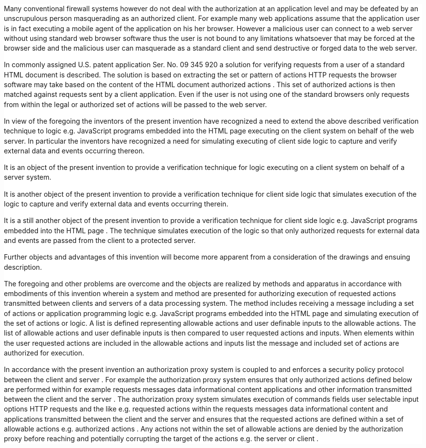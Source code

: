 Many conventional firewall systems however do not deal with the authorization at an application level and may be defeated by an unscrupulous person masquerading as an authorized client. For example many web applications assume that the application user is in fact executing a mobile agent of the application on his her browser. However a malicious user can connect to a web server without using standard web browser software thus the user is not bound to any limitations whatsoever that may be forced at the browser side and the malicious user can masquerade as a standard client and send destructive or forged data to the web server.

In commonly assigned U.S. patent application Ser. No. 09 345 920 a solution for verifying requests from a user of a standard HTML document is described. The solution is based on extracting the set or pattern of actions HTTP requests the browser software may take based on the content of the HTML document authorized actions . This set of authorized actions is then matched against requests sent by a client application. Even if the user is not using one of the standard browsers only requests from within the legal or authorized set of actions will be passed to the web server.

In view of the foregoing the inventors of the present invention have recognized a need to extend the above described verification technique to logic e.g. JavaScript programs embedded into the HTML page executing on the client system on behalf of the web server. In particular the inventors have recognized a need for simulating executing of client side logic to capture and verify external data and events occurring thereon.

It is an object of the present invention to provide a verification technique for logic executing on a client system on behalf of a server system.

It is another object of the present invention to provide a verification technique for client side logic that simulates execution of the logic to capture and verify external data and events occurring therein.

It is a still another object of the present invention to provide a verification technique for client side logic e.g. JavaScript programs embedded into the HTML page . The technique simulates execution of the logic so that only authorized requests for external data and events are passed from the client to a protected server.

Further objects and advantages of this invention will become more apparent from a consideration of the drawings and ensuing description.

The foregoing and other problems are overcome and the objects are realized by methods and apparatus in accordance with embodiments of this invention wherein a system and method are presented for authorizing execution of requested actions transmitted between clients and servers of a data processing system. The method includes receiving a message including a set of actions or application programming logic e.g. JavaScript programs embedded into the HTML page and simulating execution of the set of actions or logic. A list is defined representing allowable actions and user definable inputs to the allowable actions. The list of allowable actions and user definable inputs is then compared to user requested actions and inputs. When elements within the user requested actions are included in the allowable actions and inputs list the message and included set of actions are authorized for execution.

In accordance with the present invention an authorization proxy system is coupled to and enforces a security policy protocol between the client and server . For example the authorization proxy system ensures that only authorized actions defined below are performed within for example requests messages data informational content applications and other information transmitted between the client and the server . The authorization proxy system simulates execution of commands fields user selectable input options HTTP requests and the like e.g. requested actions within the requests messages data informational content and applications transmitted between the client and the server and ensures that the requested actions are defined within a set of allowable actions e.g. authorized actions . Any actions not within the set of allowable actions are denied by the authorization proxy before reaching and potentially corrupting the target of the actions e.g. the server or client .
